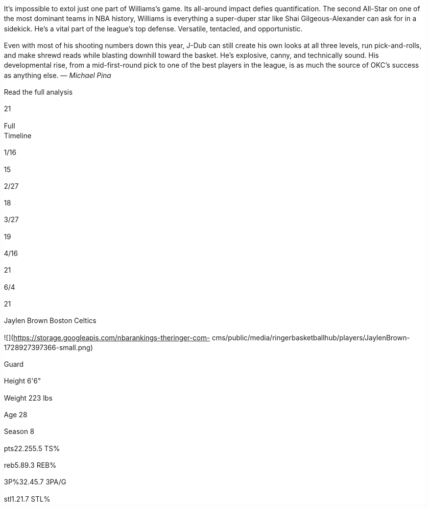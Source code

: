 It’s impossible to extol just one part of Williams’s game. Its all-around
impact defies quantification. The second All-Star on one of the most dominant
teams in NBA history, Williams is everything a super-duper star like Shai
Gilgeous-Alexander can ask for in a sidekick. He’s a vital part of the
league’s top defense. Versatile, tentacled, and opportunistic.

Even with most of his shooting numbers down this year, J-Dub can still create
his own looks at all three levels, run pick-and-rolls, and make shrewd reads
while blasting downhill toward the basket. He’s explosive, canny, and
technically sound. His developmental rise, from a mid-first-round pick to one
of the best players in the league, is as much the source of OKC’s success as
anything else. — _Michael Pina_

Read the full analysis

21

Full  
Timeline

1/16

15

2/27

18

3/27

19

4/16

21

6/4

21

Jaylen Brown  Boston Celtics

![](https://storage.googleapis.com/nbarankings-theringer-com-
cms/public/media/ringerbasketballhub/players/JaylenBrown-1728927397366-small.png)

Guard

Height 6'6"

Weight 223 lbs

Age 28

Season 8

pts22.255.5 TS%

reb5.89.3 REB%

3P%32.45.7 3PA/G

stl1.21.7 STL%
